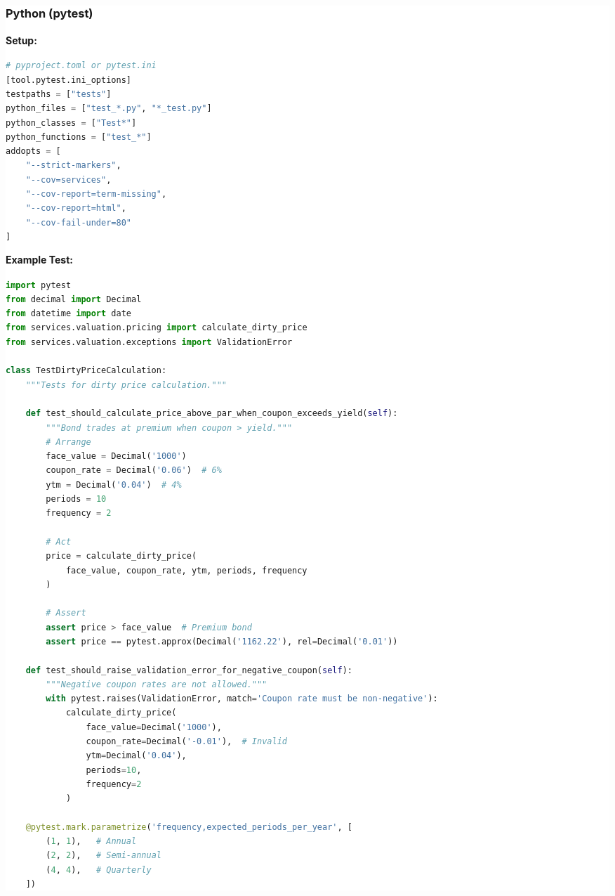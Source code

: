 
### **Python (pytest)**

**Setup:**
```python
# pyproject.toml or pytest.ini
[tool.pytest.ini_options]
testpaths = ["tests"]
python_files = ["test_*.py", "*_test.py"]
python_classes = ["Test*"]
python_functions = ["test_*"]
addopts = [
    "--strict-markers",
    "--cov=services",
    "--cov-report=term-missing",
    "--cov-report=html",
    "--cov-fail-under=80"
]
```

**Example Test:**
```python
import pytest
from decimal import Decimal
from datetime import date
from services.valuation.pricing import calculate_dirty_price
from services.valuation.exceptions import ValidationError

class TestDirtyPriceCalculation:
    """Tests for dirty price calculation."""

    def test_should_calculate_price_above_par_when_coupon_exceeds_yield(self):
        """Bond trades at premium when coupon > yield."""
        # Arrange
        face_value = Decimal('1000')
        coupon_rate = Decimal('0.06')  # 6%
        ytm = Decimal('0.04')  # 4%
        periods = 10
        frequency = 2

        # Act
        price = calculate_dirty_price(
            face_value, coupon_rate, ytm, periods, frequency
        )

        # Assert
        assert price > face_value  # Premium bond
        assert price == pytest.approx(Decimal('1162.22'), rel=Decimal('0.01'))

    def test_should_raise_validation_error_for_negative_coupon(self):
        """Negative coupon rates are not allowed."""
        with pytest.raises(ValidationError, match='Coupon rate must be non-negative'):
            calculate_dirty_price(
                face_value=Decimal('1000'),
                coupon_rate=Decimal('-0.01'),  # Invalid
                ytm=Decimal('0.04'),
                periods=10,
                frequency=2
            )

    @pytest.mark.parametrize('frequency,expected_periods_per_year', [
        (1, 1),   # Annual
        (2, 2),   # Semi-annual
        (4, 4),   # Quarterly
    ])
```